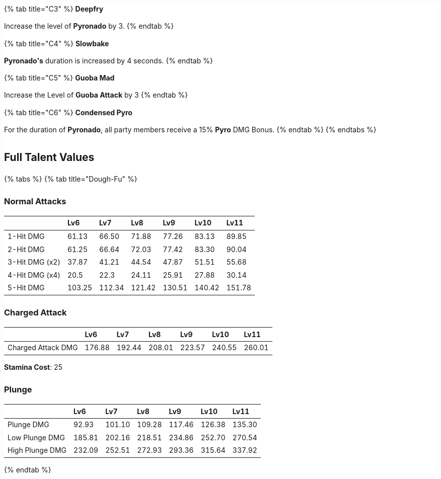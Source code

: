 {% tab title="C3" %}
**Deepfry**

Increase the level of **Pyronado** by 3.
{% endtab %}

{% tab title="C4" %}
**Slowbake**

**Pyronado's** duration is increased by 4 seconds.
{% endtab %}

{% tab title="C5" %}
**Guoba Mad**

Increase the Level of **Guoba Attack** by 3
{% endtab %}

{% tab title="C6" %}
**Condensed Pyro**

For the duration of **Pyronado**, all party members receive a 15% **Pyro** DMG Bonus.
{% endtab %}
{% endtabs %}

## Full Talent Values

{% tabs %}
{% tab title="Dough-Fu" %}
### Normal Attacks

|  | Lv6 | Lv7 | Lv8 | Lv9 | Lv10 | Lv11 |
| :--- | :--- | :--- | :--- | :--- | :--- | :--- |
| 1-Hit DMG | 61.13 | 66.50 | 71.88 | 77.26 | 83.13 | 89.85 |
| 2-Hit DMG | 61.25 | 66.64 | 72.03 | 77.42 | 83.30 | 90.04 |
| 3-Hit DMG \(x2\) | 37.87 | 41.21 | 44.54 | 47.87 | 51.51 | 55.68 |
| 4-Hit DMG \(x4\) | 20.5 | 22.3 | 24.11 | 25.91 | 27.88 | 30.14 |
| 5-Hit DMG | 103.25 | 112.34 | 121.42 | 130.51 | 140.42 | 151.78 |

### Charged Attack

|  | Lv6 | Lv7 | Lv8 | Lv9 | Lv10 | Lv11 |
| :--- | :--- | :--- | :--- | :--- | :--- | :--- |
| Charged Attack DMG | 176.88 | 192.44 | 208.01 | 223.57 | 240.55 | 260.01 |

**Stamina Cost**: 25

### Plunge

|  | Lv6 | Lv7 | Lv8 | Lv9 | Lv10 | Lv11 |
| :--- | :--- | :--- | :--- | :--- | :--- | :--- |
| Plunge DMG | 92.93 | 101.10 | 109.28 | 117.46 | 126.38 | 135.30 |
| Low Plunge DMG | 185.81 | 202.16 | 218.51 | 234.86 | 252.70 | 270.54 |
| High Plunge DMG | 232.09 | 252.51 | 272.93 | 293.36 | 315.64 | 337.92 |
{% endtab %}
